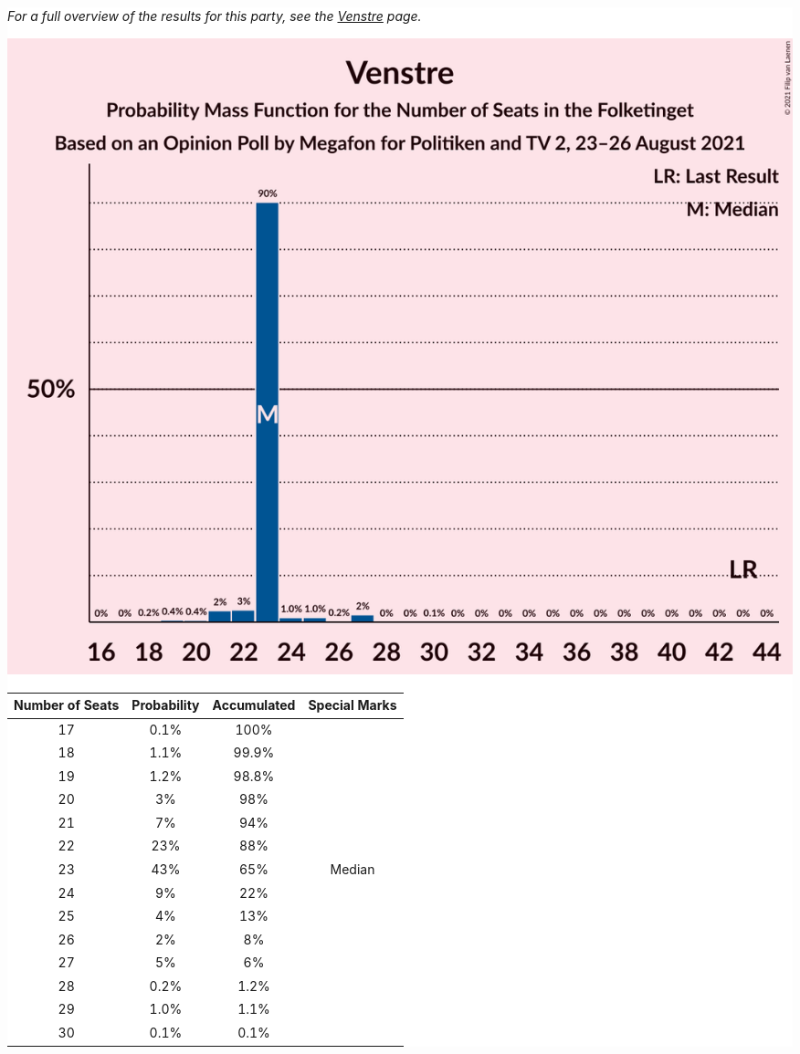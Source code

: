 *For a full overview of the results for this party, see the [Venstre](party-venstre.html) page.*

![Graph with seats probability mass function not yet produced](2021-08-26-Megafon-seats-pmf-venstre.png "Seats Probability Mass Function")

| Number of Seats | Probability | Accumulated | Special Marks |
|:---------------:|:-----------:|:-----------:|:-------------:|
| 17 | 0.1% | 100% |  |
| 18 | 1.1% | 99.9% |  |
| 19 | 1.2% | 98.8% |  |
| 20 | 3% | 98% |  |
| 21 | 7% | 94% |  |
| 22 | 23% | 88% |  |
| 23 | 43% | 65% | Median |
| 24 | 9% | 22% |  |
| 25 | 4% | 13% |  |
| 26 | 2% | 8% |  |
| 27 | 5% | 6% |  |
| 28 | 0.2% | 1.2% |  |
| 29 | 1.0% | 1.1% |  |
| 30 | 0.1% | 0.1% |  |
